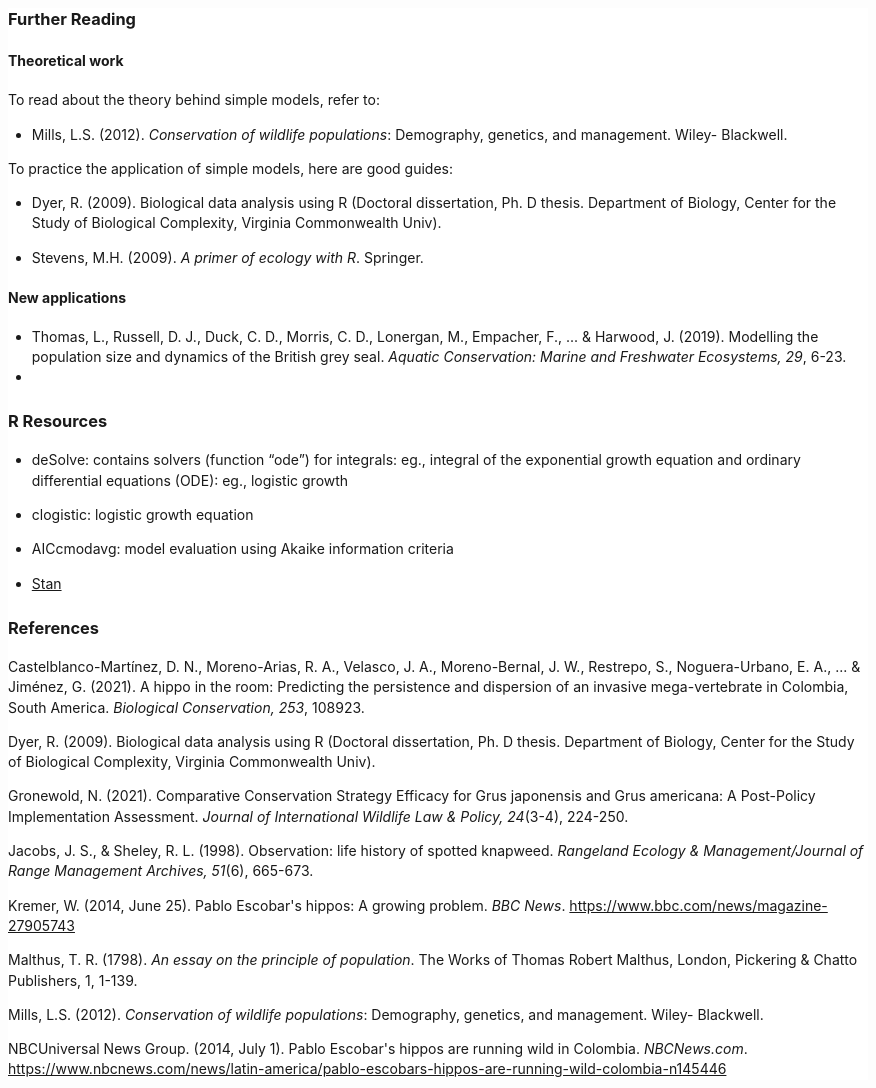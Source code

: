 ### Further Reading

#### Theoretical work
To read about the theory behind simple models, refer to:
* Mills, L.S. (2012). *Conservation of wildlife populations*: Demography, genetics, and management. Wiley- Blackwell.

To practice the application of simple models, here are good guides:
* Dyer, R. (2009). Biological data analysis using R (Doctoral dissertation, Ph. D thesis. Department of Biology, Center for the Study of Biological Complexity, Virginia Commonwealth Univ).

* Stevens, M.H. (2009). *A primer of ecology with R*. Springer.

#### New applications
* Thomas, L., Russell, D. J., Duck, C. D., Morris, C. D., Lonergan, M., Empacher, F., ... & Harwood, J. (2019). Modelling the population size and dynamics of the British grey seal. *Aquatic Conservation: Marine and Freshwater Ecosystems, 29*, 6-23.
* 
### R Resources
* deSolve: contains solvers (function “ode”) for integrals: eg., integral of the exponential growth equation and ordinary differential equations (ODE): eg., logistic growth

* clogistic: logistic growth equation

* AICcmodavg: model evaluation using Akaike information criteria

* [Stan](https://peter-stewart.github.io/blog/classic-ecological-models-exponential-logistic-growth/)

### References
Castelblanco-Martínez, D. N., Moreno-Arias, R. A., Velasco, J. A., Moreno-Bernal, J. W., Restrepo, S., Noguera-Urbano, E. A., ... & Jiménez, G. (2021). A hippo in the room: Predicting the persistence and dispersion of an invasive mega-vertebrate in Colombia, South America. *Biological Conservation, 253*, 108923.

Dyer, R. (2009). Biological data analysis using R (Doctoral dissertation, Ph. D thesis. Department of Biology, Center for the Study of Biological Complexity, Virginia Commonwealth Univ).

Gronewold, N. (2021). Comparative Conservation Strategy Efficacy for Grus japonensis and Grus americana: A Post-Policy Implementation Assessment. *Journal of International Wildlife Law & Policy, 24*(3-4), 224-250.

Jacobs, J. S., & Sheley, R. L. (1998). Observation: life history of spotted knapweed. *Rangeland Ecology & Management/Journal of Range Management Archives, 51*(6), 665-673.

Kremer, W. (2014, June 25). Pablo Escobar's hippos: A growing problem. *BBC News*. https://www.bbc.com/news/magazine-27905743 

Malthus, T. R. (1798). *An essay on the principle of population*. The Works of Thomas Robert Malthus, London, Pickering & Chatto Publishers, 1, 1-139.

Mills, L.S. (2012). *Conservation of wildlife populations*: Demography, genetics, and management. Wiley- Blackwell.

NBCUniversal News Group. (2014, July 1). Pablo Escobar's hippos are running wild in Colombia. *NBCNews.com*.  https://www.nbcnews.com/news/latin-america/pablo-escobars-hippos-are-running-wild-colombia-n145446 
